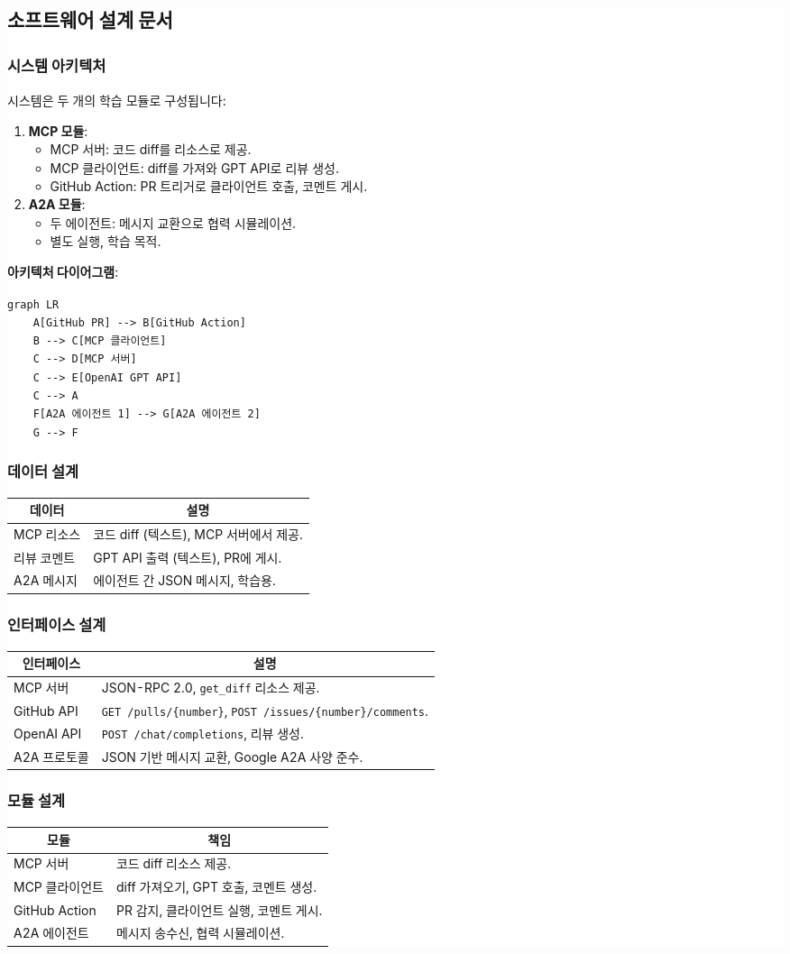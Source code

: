 ## 소프트웨어 설계 문서

### 시스템 아키텍처
시스템은 두 개의 학습 모듈로 구성됩니다:
1. **MCP 모듈**:
   - MCP 서버: 코드 diff를 리소스로 제공.
   - MCP 클라이언트: diff를 가져와 GPT API로 리뷰 생성.
   - GitHub Action: PR 트리거로 클라이언트 호출, 코멘트 게시.
2. **A2A 모듈**:
   - 두 에이전트: 메시지 교환으로 협력 시뮬레이션.
   - 별도 실행, 학습 목적.

**아키텍처 다이어그램**:
```mermaid
graph LR
    A[GitHub PR] --> B[GitHub Action]
    B --> C[MCP 클라이언트]
    C --> D[MCP 서버]
    C --> E[OpenAI GPT API]
    C --> A
    F[A2A 에이전트 1] --> G[A2A 에이전트 2]
    G --> F
```

### 데이터 설계
| **데이터**       | **설명**                                           |
|------------------|----------------------------------------------------|
| MCP 리소스       | 코드 diff (텍스트), MCP 서버에서 제공.              |
| 리뷰 코멘트      | GPT API 출력 (텍스트), PR에 게시.                  |
| A2A 메시지       | 에이전트 간 JSON 메시지, 학습용.                   |

### 인터페이스 설계
| **인터페이스**   | **설명**                                           |
|------------------|----------------------------------------------------|
| MCP 서버         | JSON-RPC 2.0, `get_diff` 리소스 제공.              |
| GitHub API       | `GET /pulls/{number}`, `POST /issues/{number}/comments`. |
| OpenAI API       | `POST /chat/completions`, 리뷰 생성.                |
| A2A 프로토콜     | JSON 기반 메시지 교환, Google A2A 사양 준수.        |

### 모듈 설계
| **모듈**           | **책임**                                           |
|--------------------|----------------------------------------------------|
| MCP 서버           | 코드 diff 리소스 제공.                             |
| MCP 클라이언트     | diff 가져오기, GPT 호출, 코멘트 생성.              |
| GitHub Action      | PR 감지, 클라이언트 실행, 코멘트 게시.             |
| A2A 에이전트       | 메시지 송수신, 협력 시뮬레이션.                    |
